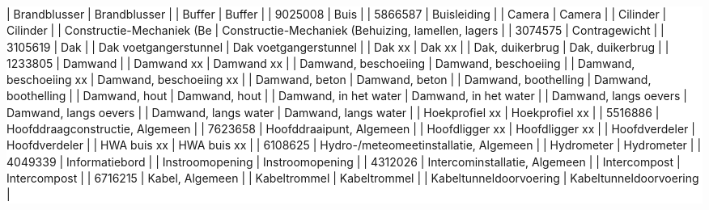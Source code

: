 | Brandblusser | Brandblusser |
| Buffer | Buffer |
| 9025008 | Buis |
| 5866587 | Buisleiding |
| Camera | Camera |
| Cilinder | Cilinder |
| Constructie-Mechaniek (Be | Constructie-Mechaniek (Behuizing, lamellen, lagers |
| 3074575 | Contragewicht |
| 3105619 | Dak |
| Dak voetgangerstunnel | Dak voetgangerstunnel |
| Dak xx | Dak xx |
| Dak, duikerbrug | Dak, duikerbrug |
| 1233805 | Damwand |
| Damwand xx | Damwand xx |
| Damwand, beschoeiing | Damwand, beschoeiing |
| Damwand, beschoeiing xx | Damwand, beschoeiing xx |
| Damwand, beton | Damwand, beton |
| Damwand, boothelling | Damwand, boothelling |
| Damwand, hout | Damwand, hout |
| Damwand, in het water | Damwand, in het water |
| Damwand, langs oevers | Damwand, langs oevers |
| Damwand, langs water | Damwand, langs water |
| Hoekprofiel xx | Hoekprofiel xx |
| 5516886 | Hoofddraagconstructie, Algemeen |
| 7623658 | Hoofddraaipunt, Algemeen |
| Hoofdligger xx | Hoofdligger xx |
| Hoofdverdeler | Hoofdverdeler |
| HWA buis xx | HWA buis xx |
| 6108625 | Hydro-/meteomeetinstallatie, Algemeen |
| Hydrometer | Hydrometer |
| 4049339 | Informatiebord |
| Instroomopening | Instroomopening |
| 4312026 | Intercominstallatie, Algemeen |
| Intercompost | Intercompost |
| 6716215 | Kabel, Algemeen |
| Kabeltrommel | Kabeltrommel |
| Kabeltunneldoorvoering | Kabeltunneldoorvoering |